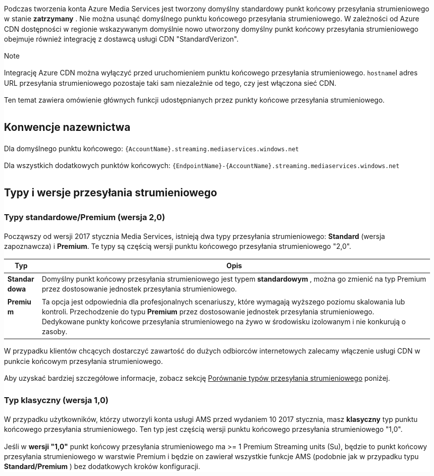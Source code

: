 Podczas tworzenia konta Azure Media Services jest tworzony domyślny standardowy punkt końcowy przesyłania strumieniowego w stanie **zatrzymany** . Nie można usunąć domyślnego punktu końcowego przesyłania strumieniowego. W zależności od Azure CDN dostępności w regionie wskazywanym domyślnie nowo utworzony domyślny punkt końcowy przesyłania strumieniowego obejmuje również integrację z dostawcą usługi CDN "StandardVerizon". 
                
> [!NOTE]
> Integrację Azure CDN można wyłączyć przed uruchomieniem punktu końcowego przesyłania strumieniowego. `hostname`I adres URL przesyłania strumieniowego pozostaje taki sam niezależnie od tego, czy jest włączona sieć CDN.

Ten temat zawiera omówienie głównych funkcji udostępnianych przez punkty końcowe przesyłania strumieniowego.

## <a name="naming-conventions"></a>Konwencje nazewnictwa

Dla domyślnego punktu końcowego: `{AccountName}.streaming.mediaservices.windows.net`

Dla wszystkich dodatkowych punktów końcowych: `{EndpointName}-{AccountName}.streaming.mediaservices.windows.net`

## <a name="streaming-types-and-versions"></a>Typy i wersje przesyłania strumieniowego

### <a name="standardpremium-types-version-20"></a>Typy standardowe/Premium (wersja 2,0)

Począwszy od wersji 2017 stycznia Media Services, istnieją dwa typy przesyłania strumieniowego: **Standard** (wersja zapoznawcza) i **Premium**. Te typy są częścią wersji punktu końcowego przesyłania strumieniowego "2,0".


|Typ|Opis|
|--------|--------|  
|**Standardowa**|Domyślny punkt końcowy przesyłania strumieniowego jest typem **standardowym** , można go zmienić na typ Premium przez dostosowanie jednostek przesyłania strumieniowego.|
|**Premium** |Ta opcja jest odpowiednia dla profesjonalnych scenariuszy, które wymagają wyższego poziomu skalowania lub kontroli. Przechodzenie do typu **Premium** przez dostosowanie jednostek przesyłania strumieniowego.<br/>Dedykowane punkty końcowe przesyłania strumieniowego na żywo w środowisku izolowanym i nie konkurują o zasoby.|

W przypadku klientów chcących dostarczyć zawartość do dużych odbiorców internetowych zalecamy włączenie usługi CDN w punkcie końcowym przesyłania strumieniowego.

Aby uzyskać bardziej szczegółowe informacje, zobacz sekcję [Porównanie typów przesyłania strumieniowego](#comparing-streaming-types) poniżej.

### <a name="classic-type-version-10"></a>Typ klasyczny (wersja 1,0)

W przypadku użytkowników, którzy utworzyli konta usługi AMS przed wydaniem 10 2017 stycznia, masz **klasyczny** typ punktu końcowego przesyłania strumieniowego. Ten typ jest częścią wersji punktu końcowego przesyłania strumieniowego "1,0".

Jeśli w **wersji "1,0"** punkt końcowy przesyłania strumieniowego ma >= 1 Premium Streaming units (Su), będzie to punkt końcowy przesyłania strumieniowego w warstwie Premium i będzie on zawierał wszystkie funkcje AMS (podobnie jak w przypadku typu **Standard/Premium** ) bez dodatkowych kroków konfiguracji.
